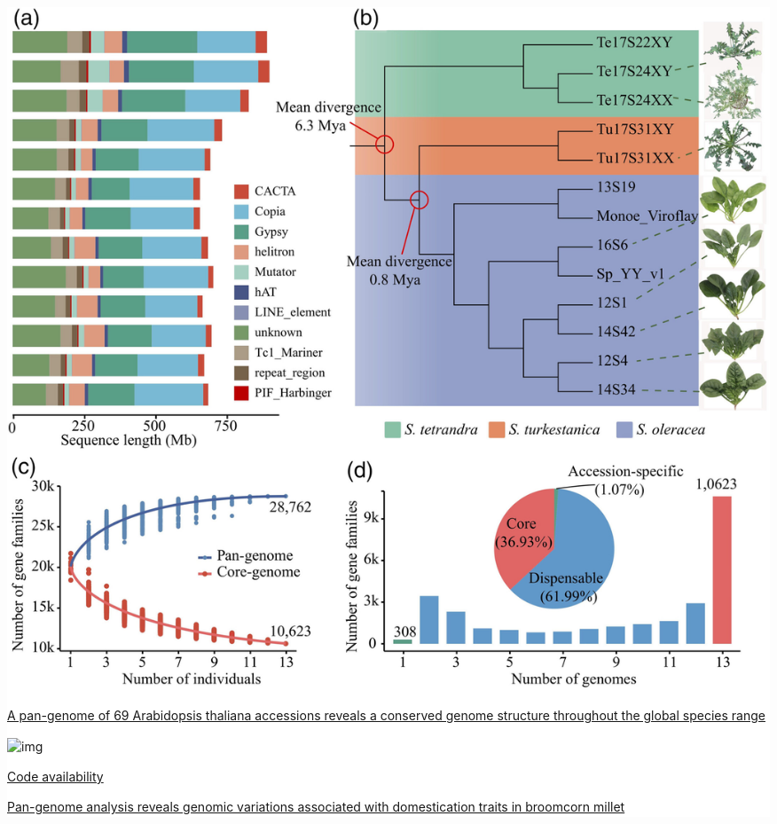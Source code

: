 ![img](https://github.com/Yedomon/pangenome/blob/main/pbi14433-fig-0001-m.jpg)



[A pan-genome of 69 Arabidopsis thaliana accessions reveals a conserved genome structure throughout the global species range](https://www.nature.com/articles/s41588-024-01715-9)

![img](https://media.springernature.com/full/springer-static/image/art%3A10.1038%2Fs41588-024-01715-9/MediaObjects/41588_2024_1715_Fig1_HTML.png?as=webp)


[Code availability](https://github.com/Yedomon/pangenome/tree/main/Pan_Ath-main/Pan_Ath-main)




[Pan-genome analysis reveals genomic variations associated with domestication traits in broomcorn millet](https://www.nature.com/articles/s41588-023-01571-z)
